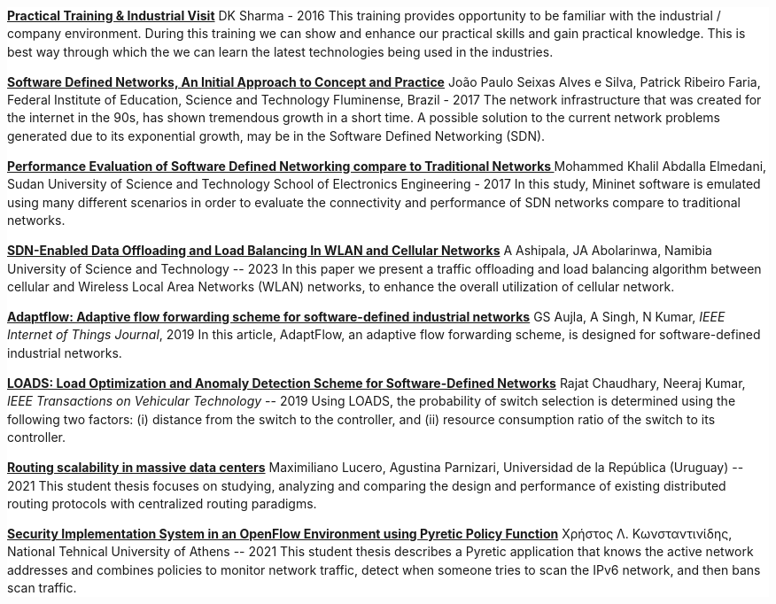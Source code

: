 **[Practical Training & Industrial Visit](https://www.researchgate.net/profile/Dinesh_Sharma44/publication/281979574_Training_Report_on_Software_Defined_Networking_taken_at_Florida_International_University_Florida_USA/links/5600a8c708ae07629e52b042.pdf)**
DK Sharma - 2016
This training provides opportunity to be familiar with the industrial / company environment. During this training we can show and enhance our practical skills and gain practical knowledge. This is best way through which the we can learn the latest technologies being used in the industries.

**[Software Defined Networks, An Initial Approach to Concept and Practice](http://bd.centro.iff.edu.br/handle/123456789/1934)**
João Paulo Seixas Alves e Silva, Patrick Ribeiro Faria, Federal Institute of Education, Science and Technology Fluminense, Brazil - 2017
The network infrastructure that was created for the internet in the 90s, has shown tremendous growth in a short time. A possible solution to the current network problems generated due to its exponential growth, may be in the Software Defined Networking (SDN).

**[Performance Evaluation of Software Defined Networking compare to Traditional Networks ](http://repository.sustech.edu/handle/123456789/18764)**
Mohammed Khalil Abdalla Elmedani, Sudan University of Science and Technology School of Electronics Engineering - 2017
In this study, Mininet software is emulated using many different scenarios in  order  to  evaluate the  connectivity  and  performance  of  SDN  networks compare to traditional networks.

**[SDN-Enabled Data Offloading and Load Balancing In WLAN and Cellular Networks](https://papers.ssrn.com/sol3/papers.cfm?abstract_id=4332902)**
A Ashipala, JA Abolarinwa, Namibia University of Science and Technology -- 2023
In this paper we present a traffic offloading and load balancing algorithm between cellular and Wireless Local Area Networks (WLAN) networks, to enhance the overall utilization of cellular network.

**[Adaptflow: Adaptive flow forwarding scheme for software-defined industrial networks](https://ieeexplore.ieee.org/abstract/document/8890650/)**
GS Aujla, A Singh, N Kumar, *IEEE Internet of Things Journal*, 2019
In this article, AdaptFlow, an adaptive flow forwarding scheme, is designed for software-defined industrial networks.

**[LOADS: Load Optimization and Anomaly Detection Scheme for Software-Defined Networks](https://ieeexplore.ieee.org/abstract/document/8876615)**
Rajat Chaudhary, Neeraj Kumar, *IEEE Transactions on Vehicular Technology* -- 2019
Using LOADS, the probability of switch selection is determined using the following two factors: (i) distance from the switch to the controller, and (ii) resource consumption ratio of the switch to its controller.

**[Routing scalability in massive data centers](https://hdl.handle.net/20.500.12008/27295)**
Maximiliano Lucero, Agustina Parnizari, Universidad de la República (Uruguay) -- 2021
This student thesis focuses on studying, analyzing and comparing the design and performance of existing distributed routing protocols with centralized routing paradigms.

**[Security Implementation System in an OpenFlow Environment using Pyretic Policy Function](https://dspace.lib.ntua.gr/xmlui/bitstream/handle/123456789/53361/Openflow-Pyretic.pdf?sequence=1)**
Χρήστος Λ. Κωνσταντινίδης, National Tehnical University of Athens -- 2021
This student thesis describes a Pyretic application that knows the active network addresses and combines policies to monitor network traffic, detect when someone tries to scan the IPv6 network, and then bans scan traffic.

